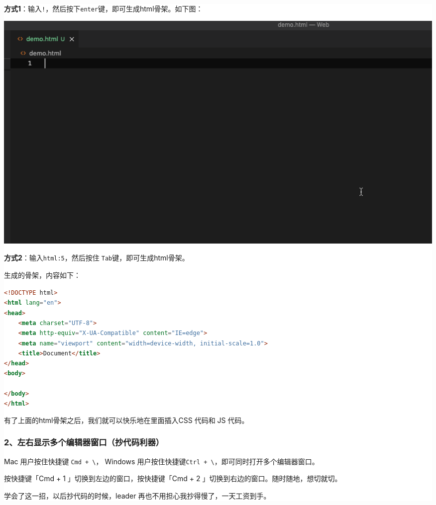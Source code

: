 **方式1**：输入`!`，然后按下`enter`键，即可生成html骨架。如下图：

![img](source/_posts/assets/images/20210623-2115%201.gif)

**方式2**：输入`html:5`，然后按住 `Tab`键，即可生成html骨架。

生成的骨架，内容如下：

```html
<!DOCTYPE html>
<html lang="en">
<head>
    <meta charset="UTF-8">
    <meta http-equiv="X-UA-Compatible" content="IE=edge">
    <meta name="viewport" content="width=device-width, initial-scale=1.0">
    <title>Document</title>
</head>
<body>

</body>
</html>
```

有了上面的html骨架之后，我们就可以快乐地在里面插入CSS 代码和 JS 代码。

### 2、左右显示多个编辑器窗口（抄代码利器）

Mac 用户按住快捷键 `Cmd + \`， Windows 用户按住快捷键`Ctrl + \`，即可同时打开多个编辑器窗口。

按快捷键「Cmd + 1 」切换到左边的窗口，按快捷键「Cmd + 2 」切换到右边的窗口。随时随地，想切就切。

学会了这一招，以后抄代码的时候，leader 再也不用担心我抄得慢了，一天工资到手。
